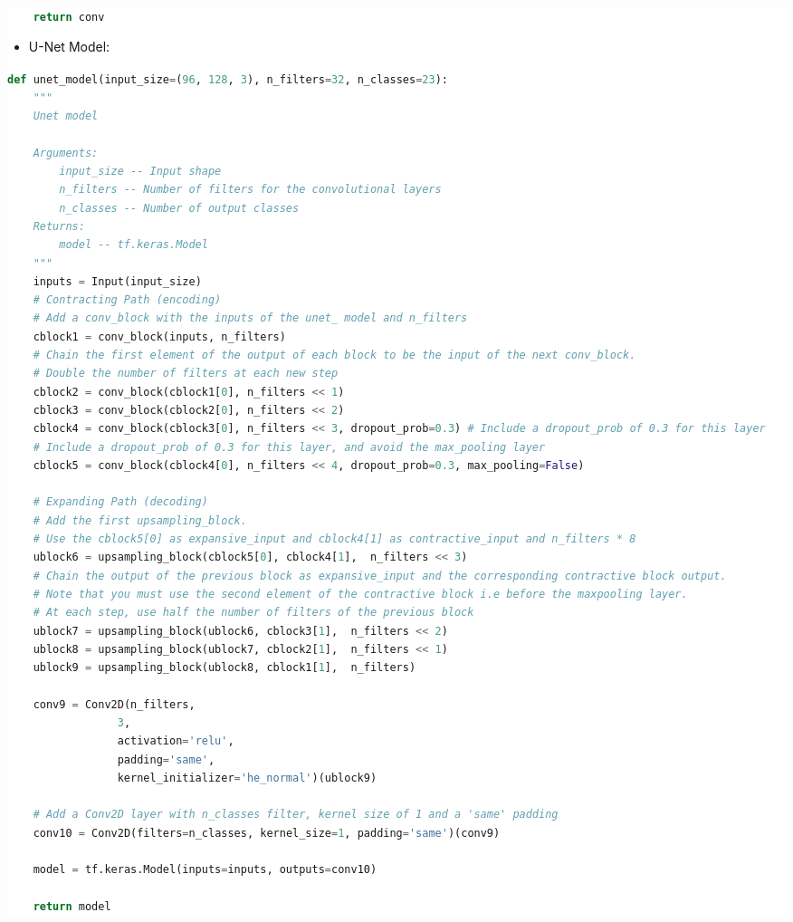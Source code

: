 ```python
    return conv
```
- U-Net Model:
```python
def unet_model(input_size=(96, 128, 3), n_filters=32, n_classes=23):
    """
    Unet model
    
    Arguments:
        input_size -- Input shape 
        n_filters -- Number of filters for the convolutional layers
        n_classes -- Number of output classes
    Returns: 
        model -- tf.keras.Model
    """
    inputs = Input(input_size)
    # Contracting Path (encoding)
    # Add a conv_block with the inputs of the unet_ model and n_filters
    cblock1 = conv_block(inputs, n_filters)
    # Chain the first element of the output of each block to be the input of the next conv_block. 
    # Double the number of filters at each new step
    cblock2 = conv_block(cblock1[0], n_filters << 1)
    cblock3 = conv_block(cblock2[0], n_filters << 2)
    cblock4 = conv_block(cblock3[0], n_filters << 3, dropout_prob=0.3) # Include a dropout_prob of 0.3 for this layer
    # Include a dropout_prob of 0.3 for this layer, and avoid the max_pooling layer
    cblock5 = conv_block(cblock4[0], n_filters << 4, dropout_prob=0.3, max_pooling=False) 
    
    # Expanding Path (decoding)
    # Add the first upsampling_block.
    # Use the cblock5[0] as expansive_input and cblock4[1] as contractive_input and n_filters * 8
    ublock6 = upsampling_block(cblock5[0], cblock4[1],  n_filters << 3)
    # Chain the output of the previous block as expansive_input and the corresponding contractive block output.
    # Note that you must use the second element of the contractive block i.e before the maxpooling layer. 
    # At each step, use half the number of filters of the previous block 
    ublock7 = upsampling_block(ublock6, cblock3[1],  n_filters << 2)
    ublock8 = upsampling_block(ublock7, cblock2[1],  n_filters << 1)
    ublock9 = upsampling_block(ublock8, cblock1[1],  n_filters)

    conv9 = Conv2D(n_filters,
                 3,
                 activation='relu',
                 padding='same',
                 kernel_initializer='he_normal')(ublock9)

    # Add a Conv2D layer with n_classes filter, kernel size of 1 and a 'same' padding
    conv10 = Conv2D(filters=n_classes, kernel_size=1, padding='same')(conv9)
    
    model = tf.keras.Model(inputs=inputs, outputs=conv10)

    return model
```